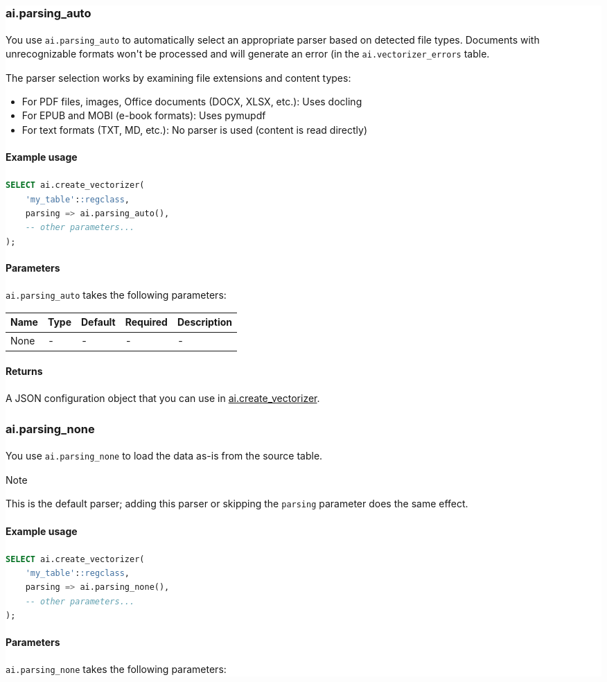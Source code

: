 ### ai.parsing_auto

You use `ai.parsing_auto` to automatically select an appropriate parser based on detected file types.
Documents with unrecognizable formats won't be processed and will generate an error (in the `ai.vectorizer_errors` table.

The parser selection works by examining file extensions and content types:
- For PDF files, images, Office documents (DOCX, XLSX, etc.): Uses docling
- For EPUB and MOBI (e-book formats): Uses pymupdf
- For text formats (TXT, MD, etc.): No parser is used (content is read directly)

#### Example usage

```sql
SELECT ai.create_vectorizer(
    'my_table'::regclass,
    parsing => ai.parsing_auto(),
    -- other parameters...
);
```

#### Parameters

`ai.parsing_auto` takes the following parameters:

| Name | Type | Default | Required | Description |
|------|------|---------|----------|-------------|
| None | - | - | - | - |

#### Returns

A JSON configuration object that you can use in [ai.create_vectorizer](#create-vectorizers).


### ai.parsing_none

You use `ai.parsing_none` to load the data as-is from the source table.

> [!NOTE]  
> This is the default parser; adding this parser or skipping the `parsing` parameter does the same effect.

#### Example usage

```sql
SELECT ai.create_vectorizer(
    'my_table'::regclass,
    parsing => ai.parsing_none(),
    -- other parameters...
);
```   

#### Parameters

`ai.parsing_none` takes the following parameters:


[LiteLLM embedding documentation]: https://docs.litellm.ai/docs/embedding/supported_embedding
[Cohere documentation on input_type]: https://docs.cohere.com/v2/docs/embeddings#the-input_type-parameter
[Huggingface inference]: https://huggingface.co/docs/huggingface_hub/en/guides/inference
[boto3 credentials documentation]: (https://boto3.amazonaws.com/v1/documentation/api/latest/guide/credentials.html)
[Authentication methods at Google]: https://cloud.google.com/docs/authentication
[timescale-cloud]: https://console.cloud.timescale.com/
[openai-use-env-var]: https://help.openai.com/en/articles/5112595-best-practices-for-api-key-safety#h_a1ab3ba7b2
[openai-set-key]: https://help.openai.com/en/articles/5112595-best-practices-for-api-key-safety#h_a1ab3ba7b2
[docker configuration]: https://github.com/timescale/pgai/blob/main/docs/vectorizer/worker.md#install-and-configure-vectorizer-worker